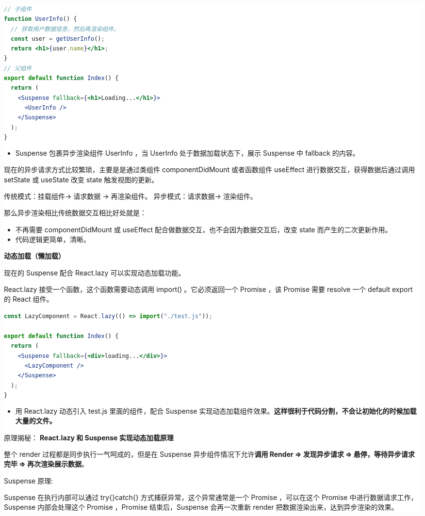 ```jsx
// 子组件
function UserInfo() {
  // 获取用户数据信息，然后再渲染组件。
  const user = getUserInfo();
  return <h1>{user.name}</h1>;
}
// 父组件
export default function Index() {
  return (
    <Suspense fallback={<h1>Loading...</h1>}>
      <UserInfo />
    </Suspense>
  );
}
```

- Suspense 包裹异步渲染组件 UserInfo ，当 UserInfo 处于数据加载状态下，展示 Suspense 中 fallback 的内容。

现在的异步请求方式比较繁琐，主要是是通过类组件 componentDidMount 或者函数组件 useEffect 进行数据交互，获得数据后通过调用 setState 或 useState 改变 state 触发视图的更新。

传统模式：挂载组件-> 请求数据 -> 再渲染组件。
异步模式：请求数据-> 渲染组件。

那么异步渲染相比传统数据交互相比好处就是：

- 不再需要 componentDidMount 或 useEffect 配合做数据交互，也不会因为数据交互后，改变 state 而产生的二次更新作用。
- 代码逻辑更简单，清晰。

**动态加载（懒加载）**

现在的 Suspense 配合 React.lazy 可以实现动态加载功能。

React.lazy 接受一个函数，这个函数需要动态调用 import() 。它必须返回一个 Promise ，该 Promise 需要 resolve 一个 default export 的 React 组件。

```jsx
const LazyComponent = React.lazy(() => import("./test.js"));

export default function Index() {
  return (
    <Suspense fallback={<div>loading...</div>}>
      <LazyComponent />
    </Suspense>
  );
}
```

- 用 React.lazy 动态引入 test.js 里面的组件，配合 Suspense 实现动态加载组件效果。**这样很利于代码分割，不会让初始化的时候加载大量的文件。**

原理揭秘： **React.lazy 和 Suspense 实现动态加载原理**

整个 render 过程都是同步执行一气呵成的，但是在 Suspense 异步组件情况下允许**调用 Render => 发现异步请求 => 悬停，等待异步请求完毕 => 再次渲染展示数据**。

Suspense 原理:

Suspense 在执行内部可以通过 try{}catch{} 方式捕获异常，这个异常通常是一个 Promise ，可以在这个 Promise 中进行数据请求工作，Suspense 内部会处理这个 Promise ，Promise 结束后，Suspense 会再一次重新 render 把数据渲染出来，达到异步渲染的效果。
